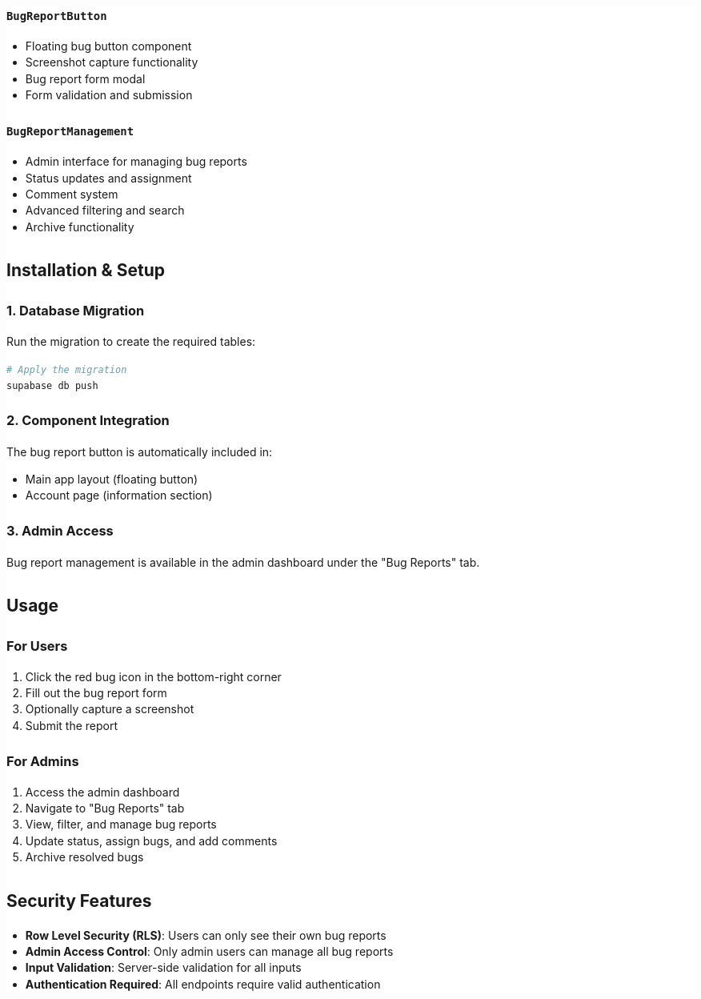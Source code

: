 ### `BugReportButton`
- Floating bug button component
- Screenshot capture functionality
- Bug report form modal
- Form validation and submission

### `BugReportManagement`
- Admin interface for managing bug reports
- Status updates and assignment
- Comment system
- Advanced filtering and search
- Archive functionality

## Installation & Setup

### 1. Database Migration
Run the migration to create the required tables:
```bash
# Apply the migration
supabase db push
```

### 2. Component Integration
The bug report button is automatically included in:
- Main app layout (floating button)
- Account page (information section)

### 3. Admin Access
Bug report management is available in the admin dashboard under the "Bug Reports" tab.

## Usage

### For Users
1. Click the red bug icon in the bottom-right corner
2. Fill out the bug report form
3. Optionally capture a screenshot
4. Submit the report

### For Admins
1. Access the admin dashboard
2. Navigate to "Bug Reports" tab
3. View, filter, and manage bug reports
4. Update status, assign bugs, and add comments
5. Archive resolved bugs

## Security Features

- **Row Level Security (RLS)**: Users can only see their own bug reports
- **Admin Access Control**: Only admin users can manage all bug reports
- **Input Validation**: Server-side validation for all inputs
- **Authentication Required**: All endpoints require valid authentication
